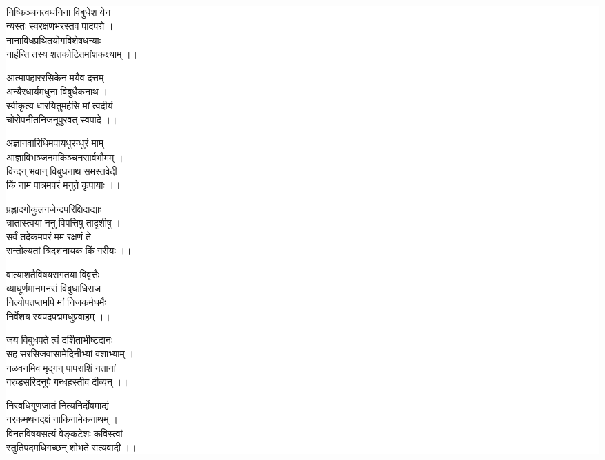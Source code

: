 निष्किञ्चनत्वधनिना विबुधेश येन  
न्यस्तः स्वरक्षणभरस्तव पादपद्मे ।  
नानाविधप्रथितयोगविशेषधन्याः  
नार्हन्ति तस्य शतकोटितमांशकक्ष्याम् ।।

आत्मापहाररसिकेन मयैव दत्तम्  
अन्यैरधार्यमधुना विबुधैकनाथ ।  
स्वीकृत्य धारयितुमर्हसि मां त्वदीयं  
चोरोपनीतनिजनूपुरवत् स्वपादे ।।

अज्ञानवारिधिमपायधुरन्धुरं माम्  
आज्ञाविभञ्जनमकिञ्चनसार्वभौमम् ।  
विन्दन् भवान् विबुधनाथ समस्तवेदी  
किं नाम पात्रमपरं मनुते कृपायाः ।।

प्रह्लादगोकुलगजेन्द्रपरिक्षिदाद्याः  
त्रातास्त्वया ननु विपत्तिषु तादृशीषु ।  
सर्वं तदेकमपरं मम रक्षणं ते  
सन्तोल्यतां त्रिदशनायक किं गरीयः ।।

वात्याशतैविषयरागतया विवृत्तैः  
व्याघूर्णमानमनसं विबुधाधिराज ।  
नित्योपतप्तमपि मां निजकर्मघर्मैः  
निर्वेशय स्वपदपद्ममधुप्रवाहम् ।।

जय विबुधपते त्वं दर्शिताभीष्टदानः  
सह सरसिजवासामेदिनीभ्यां वशाभ्याम् ।  
नळवनमिव मृद्गन् पापराशिं नतानां   
गरुडसरिदनूपे गन्धहस्तीव दीव्यन् ।।

निरवधिगुणजातं नित्यनिर्दोषमाद्यं  
नरकमथनदक्षं नाकिनामेकनाथम् ।  
विनतविषयसत्यं वेङ्कटेशः कविस्त्वां  
स्तुतिपदमधिगच्छन् शोभते सत्यवादी ।।